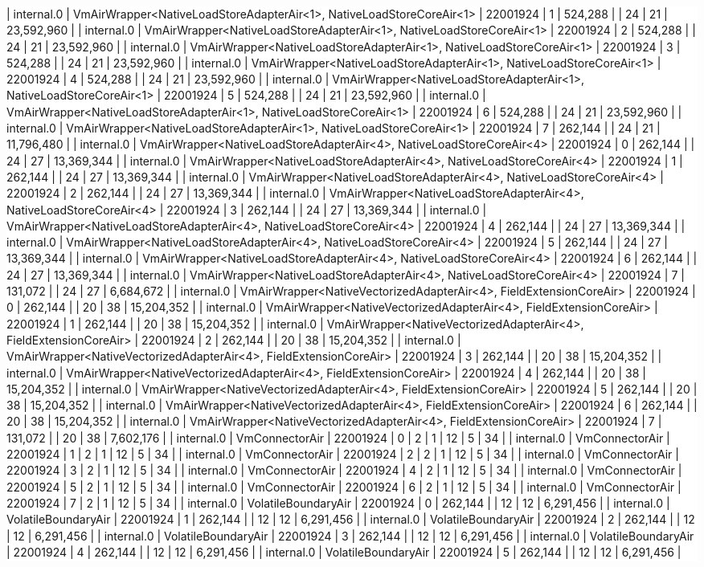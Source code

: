 | internal.0 | VmAirWrapper<NativeLoadStoreAdapterAir<1>, NativeLoadStoreCoreAir<1> | 22001924 | 1 | 524,288 |  | 24 | 21 | 23,592,960 | 
| internal.0 | VmAirWrapper<NativeLoadStoreAdapterAir<1>, NativeLoadStoreCoreAir<1> | 22001924 | 2 | 524,288 |  | 24 | 21 | 23,592,960 | 
| internal.0 | VmAirWrapper<NativeLoadStoreAdapterAir<1>, NativeLoadStoreCoreAir<1> | 22001924 | 3 | 524,288 |  | 24 | 21 | 23,592,960 | 
| internal.0 | VmAirWrapper<NativeLoadStoreAdapterAir<1>, NativeLoadStoreCoreAir<1> | 22001924 | 4 | 524,288 |  | 24 | 21 | 23,592,960 | 
| internal.0 | VmAirWrapper<NativeLoadStoreAdapterAir<1>, NativeLoadStoreCoreAir<1> | 22001924 | 5 | 524,288 |  | 24 | 21 | 23,592,960 | 
| internal.0 | VmAirWrapper<NativeLoadStoreAdapterAir<1>, NativeLoadStoreCoreAir<1> | 22001924 | 6 | 524,288 |  | 24 | 21 | 23,592,960 | 
| internal.0 | VmAirWrapper<NativeLoadStoreAdapterAir<1>, NativeLoadStoreCoreAir<1> | 22001924 | 7 | 262,144 |  | 24 | 21 | 11,796,480 | 
| internal.0 | VmAirWrapper<NativeLoadStoreAdapterAir<4>, NativeLoadStoreCoreAir<4> | 22001924 | 0 | 262,144 |  | 24 | 27 | 13,369,344 | 
| internal.0 | VmAirWrapper<NativeLoadStoreAdapterAir<4>, NativeLoadStoreCoreAir<4> | 22001924 | 1 | 262,144 |  | 24 | 27 | 13,369,344 | 
| internal.0 | VmAirWrapper<NativeLoadStoreAdapterAir<4>, NativeLoadStoreCoreAir<4> | 22001924 | 2 | 262,144 |  | 24 | 27 | 13,369,344 | 
| internal.0 | VmAirWrapper<NativeLoadStoreAdapterAir<4>, NativeLoadStoreCoreAir<4> | 22001924 | 3 | 262,144 |  | 24 | 27 | 13,369,344 | 
| internal.0 | VmAirWrapper<NativeLoadStoreAdapterAir<4>, NativeLoadStoreCoreAir<4> | 22001924 | 4 | 262,144 |  | 24 | 27 | 13,369,344 | 
| internal.0 | VmAirWrapper<NativeLoadStoreAdapterAir<4>, NativeLoadStoreCoreAir<4> | 22001924 | 5 | 262,144 |  | 24 | 27 | 13,369,344 | 
| internal.0 | VmAirWrapper<NativeLoadStoreAdapterAir<4>, NativeLoadStoreCoreAir<4> | 22001924 | 6 | 262,144 |  | 24 | 27 | 13,369,344 | 
| internal.0 | VmAirWrapper<NativeLoadStoreAdapterAir<4>, NativeLoadStoreCoreAir<4> | 22001924 | 7 | 131,072 |  | 24 | 27 | 6,684,672 | 
| internal.0 | VmAirWrapper<NativeVectorizedAdapterAir<4>, FieldExtensionCoreAir> | 22001924 | 0 | 262,144 |  | 20 | 38 | 15,204,352 | 
| internal.0 | VmAirWrapper<NativeVectorizedAdapterAir<4>, FieldExtensionCoreAir> | 22001924 | 1 | 262,144 |  | 20 | 38 | 15,204,352 | 
| internal.0 | VmAirWrapper<NativeVectorizedAdapterAir<4>, FieldExtensionCoreAir> | 22001924 | 2 | 262,144 |  | 20 | 38 | 15,204,352 | 
| internal.0 | VmAirWrapper<NativeVectorizedAdapterAir<4>, FieldExtensionCoreAir> | 22001924 | 3 | 262,144 |  | 20 | 38 | 15,204,352 | 
| internal.0 | VmAirWrapper<NativeVectorizedAdapterAir<4>, FieldExtensionCoreAir> | 22001924 | 4 | 262,144 |  | 20 | 38 | 15,204,352 | 
| internal.0 | VmAirWrapper<NativeVectorizedAdapterAir<4>, FieldExtensionCoreAir> | 22001924 | 5 | 262,144 |  | 20 | 38 | 15,204,352 | 
| internal.0 | VmAirWrapper<NativeVectorizedAdapterAir<4>, FieldExtensionCoreAir> | 22001924 | 6 | 262,144 |  | 20 | 38 | 15,204,352 | 
| internal.0 | VmAirWrapper<NativeVectorizedAdapterAir<4>, FieldExtensionCoreAir> | 22001924 | 7 | 131,072 |  | 20 | 38 | 7,602,176 | 
| internal.0 | VmConnectorAir | 22001924 | 0 | 2 | 1 | 12 | 5 | 34 | 
| internal.0 | VmConnectorAir | 22001924 | 1 | 2 | 1 | 12 | 5 | 34 | 
| internal.0 | VmConnectorAir | 22001924 | 2 | 2 | 1 | 12 | 5 | 34 | 
| internal.0 | VmConnectorAir | 22001924 | 3 | 2 | 1 | 12 | 5 | 34 | 
| internal.0 | VmConnectorAir | 22001924 | 4 | 2 | 1 | 12 | 5 | 34 | 
| internal.0 | VmConnectorAir | 22001924 | 5 | 2 | 1 | 12 | 5 | 34 | 
| internal.0 | VmConnectorAir | 22001924 | 6 | 2 | 1 | 12 | 5 | 34 | 
| internal.0 | VmConnectorAir | 22001924 | 7 | 2 | 1 | 12 | 5 | 34 | 
| internal.0 | VolatileBoundaryAir | 22001924 | 0 | 262,144 |  | 12 | 12 | 6,291,456 | 
| internal.0 | VolatileBoundaryAir | 22001924 | 1 | 262,144 |  | 12 | 12 | 6,291,456 | 
| internal.0 | VolatileBoundaryAir | 22001924 | 2 | 262,144 |  | 12 | 12 | 6,291,456 | 
| internal.0 | VolatileBoundaryAir | 22001924 | 3 | 262,144 |  | 12 | 12 | 6,291,456 | 
| internal.0 | VolatileBoundaryAir | 22001924 | 4 | 262,144 |  | 12 | 12 | 6,291,456 | 
| internal.0 | VolatileBoundaryAir | 22001924 | 5 | 262,144 |  | 12 | 12 | 6,291,456 | 